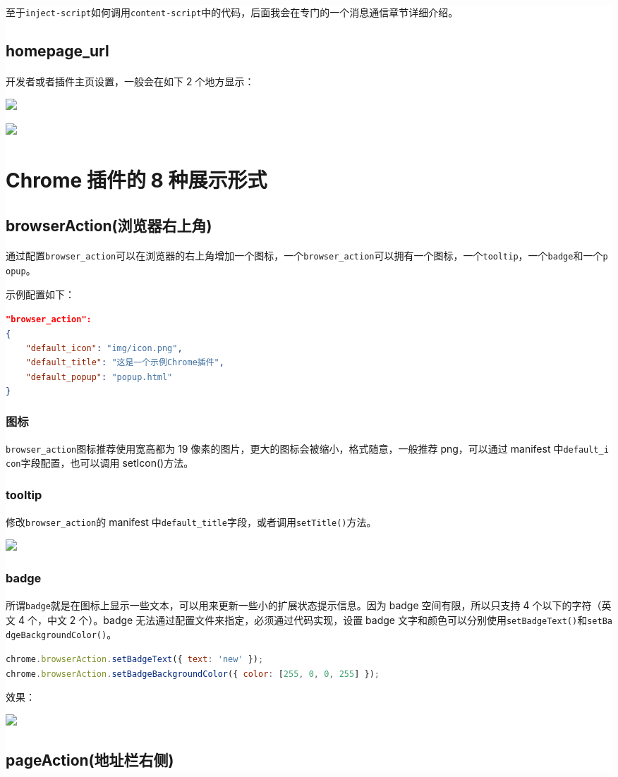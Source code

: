 至于`inject-script`如何调用`content-script`中的代码，后面我会在专门的一个消息通信章节详细介绍。

## homepage_url

开发者或者插件主页设置，一般会在如下 2 个地方显示：

![](http://image.liuxianan.com/201705/20170531_105821_586_0442.png)

![](http://image.liuxianan.com/201705/20170531_105907_256_9087.png)

# Chrome 插件的 8 种展示形式

## browserAction(浏览器右上角)

通过配置`browser_action`可以在浏览器的右上角增加一个图标，一个`browser_action`可以拥有一个图标，一个`tooltip`，一个`badge`和一个`popup`。

示例配置如下：

```json
"browser_action":
{
	"default_icon": "img/icon.png",
	"default_title": "这是一个示例Chrome插件",
	"default_popup": "popup.html"
}
```

### 图标

`browser_action`图标推荐使用宽高都为 19 像素的图片，更大的图标会被缩小，格式随意，一般推荐 png，可以通过 manifest 中`default_icon`字段配置，也可以调用 setIcon()方法。

### tooltip

修改`browser_action`的 manifest 中`default_title`字段，或者调用`setTitle()`方法。

![](http://image.liuxianan.com/201705/20170531_170829_477_1329.png)

### badge

所谓`badge`就是在图标上显示一些文本，可以用来更新一些小的扩展状态提示信息。因为 badge 空间有限，所以只支持 4 个以下的字符（英文 4 个，中文 2 个）。badge 无法通过配置文件来指定，必须通过代码实现，设置 badge 文字和颜色可以分别使用`setBadgeText()`和`setBadgeBackgroundColor()`。

```javascript
chrome.browserAction.setBadgeText({ text: 'new' });
chrome.browserAction.setBadgeBackgroundColor({ color: [255, 0, 0, 255] });
```

效果：

![](http://image.liuxianan.com/201705/20170531_171447_912_1165.png)

## pageAction(地址栏右侧)
